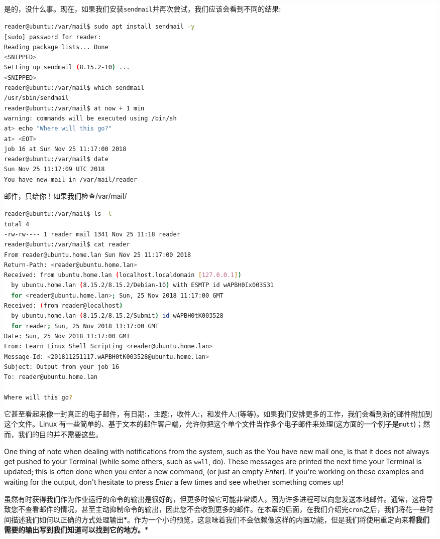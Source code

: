 是的，没什么事。现在，如果我们安装`sendmail`并再次尝试，我们应该会看到不同的结果:

```sh
reader@ubuntu:/var/mail$ sudo apt install sendmail -y
[sudo] password for reader: 
Reading package lists... Done
<SNIPPED>
Setting up sendmail (8.15.2-10) ...
<SNIPPED>
reader@ubuntu:/var/mail$ which sendmail
/usr/sbin/sendmail
reader@ubuntu:/var/mail$ at now + 1 min
warning: commands will be executed using /bin/sh
at> echo "Where will this go?"
at> <EOT>
job 16 at Sun Nov 25 11:17:00 2018
reader@ubuntu:/var/mail$ date
Sun Nov 25 11:17:09 UTC 2018
You have new mail in /var/mail/reader
```

邮件，只给你！如果我们检查/var/mail/

```sh
reader@ubuntu:/var/mail$ ls -l
total 4
-rw-rw---- 1 reader mail 1341 Nov 25 11:18 reader
reader@ubuntu:/var/mail$ cat reader 
From reader@ubuntu.home.lan Sun Nov 25 11:17:00 2018
Return-Path: <reader@ubuntu.home.lan>
Received: from ubuntu.home.lan (localhost.localdomain [127.0.0.1])
  by ubuntu.home.lan (8.15.2/8.15.2/Debian-10) with ESMTP id wAPBH0Ix003531
  for <reader@ubuntu.home.lan>; Sun, 25 Nov 2018 11:17:00 GMT
Received: (from reader@localhost)
  by ubuntu.home.lan (8.15.2/8.15.2/Submit) id wAPBH0tK003528
  for reader; Sun, 25 Nov 2018 11:17:00 GMT
Date: Sun, 25 Nov 2018 11:17:00 GMT
From: Learn Linux Shell Scripting <reader@ubuntu.home.lan>
Message-Id: <201811251117.wAPBH0tK003528@ubuntu.home.lan>
Subject: Output from your job 16
To: reader@ubuntu.home.lan

Where will this go?
```

它甚至看起来像一封真正的电子邮件，有日期:，主题:，收件人:，和发件人:(等等)。如果我们安排更多的工作，我们会看到新的邮件附加到这个文件。Linux 有一些简单的、基于文本的邮件客户端，允许你把这个单个文件当作多个电子邮件来处理(这方面的一个例子是`mutt`)；然而，我们的目的并不需要这些。

One thing of note when dealing with notifications from the system, such as the You have new mail one, is that it does not always get pushed to your Terminal (while some others, such as `wall`, do). These messages are printed the next time your Terminal is updated; this is often done when you enter a new command, (or just an empty *Enter*). If you're working on these examples and waiting for the output, don't hesitate to press *Enter* a few times and see whether something comes up!

虽然有时获得我们作为作业运行的命令的输出是很好的，但更多时候它可能非常烦人，因为许多进程可以向您发送本地邮件。通常，这将导致您不查看邮件的情况，甚至主动抑制命令的输出，因此您不会收到更多的邮件。在本章的后面，在我们介绍完`cron`之后，我们将花一些时间描述我们如何以正确的方式处理输出*。作为一个小的预览，这意味着我们不会依赖像这样的内置功能，但是我们将使用重定向来**将我们需要的输出写到我们知道可以找到它的地方。***
